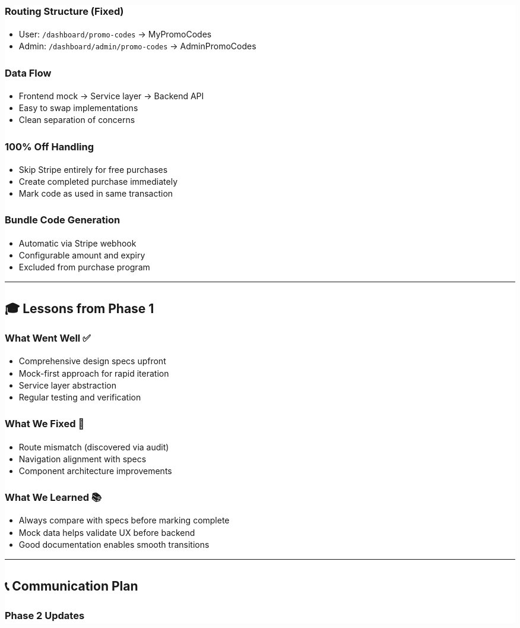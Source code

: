 ### Routing Structure (Fixed)

- User: `/dashboard/promo-codes` → MyPromoCodes
- Admin: `/dashboard/admin/promo-codes` → AdminPromoCodes

### Data Flow

- Frontend mock → Service layer → Backend API
- Easy to swap implementations
- Clean separation of concerns

### 100% Off Handling

- Skip Stripe entirely for free purchases
- Create completed purchase immediately
- Mark code as used in same transaction

### Bundle Code Generation

- Automatic via Stripe webhook
- Configurable amount and expiry
- Excluded from purchase program

---

## 🎓 Lessons from Phase 1

### What Went Well ✅

- Comprehensive design specs upfront
- Mock-first approach for rapid iteration
- Service layer abstraction
- Regular testing and verification

### What We Fixed 🔧

- Route mismatch (discovered via audit)
- Navigation alignment with specs
- Component architecture improvements

### What We Learned 📚

- Always compare with specs before marking complete
- Mock data helps validate UX before backend
- Good documentation enables smooth transitions

---

## 📞 Communication Plan

### Phase 2 Updates
